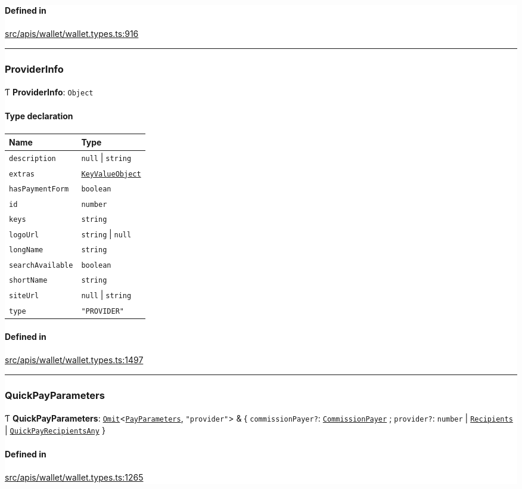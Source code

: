 #### Defined in

[src/apis/wallet/wallet.types.ts:916](https://github.com/AlexXanderGrib/node-qiwi-sdk/blob/7ca37ed/src/apis/wallet/wallet.types.ts#L916)

___

### ProviderInfo

Ƭ **ProviderInfo**: `Object`

#### Type declaration

| Name | Type |
| :------ | :------ |
| `description` | ``null`` \| `string` |
| `extras` | [`KeyValueObject`](internal_.md#keyvalueobject) |
| `hasPaymentForm` | `boolean` |
| `id` | `number` |
| `keys` | `string` |
| `logoUrl` | `string` \| ``null`` |
| `longName` | `string` |
| `searchAvailable` | `boolean` |
| `shortName` | `string` |
| `siteUrl` | ``null`` \| `string` |
| `type` | ``"PROVIDER"`` |

#### Defined in

[src/apis/wallet/wallet.types.ts:1497](https://github.com/AlexXanderGrib/node-qiwi-sdk/blob/7ca37ed/src/apis/wallet/wallet.types.ts#L1497)

___

### QuickPayParameters

Ƭ **QuickPayParameters**: [`Omit`](internal_.md#omit)<[`PayParameters`](QIWI.md#payparameters), ``"provider"``\> & { `commissionPayer?`: [`CommissionPayer`](../enums/QIWI.CommissionPayer.md) ; `provider?`: `number` \| [`Recipients`](../enums/QIWI.Recipients.md) \| [`QuickPayRecipientsAny`](QIWI.md#quickpayrecipientsany)  }

#### Defined in

[src/apis/wallet/wallet.types.ts:1265](https://github.com/AlexXanderGrib/node-qiwi-sdk/blob/7ca37ed/src/apis/wallet/wallet.types.ts#L1265)
